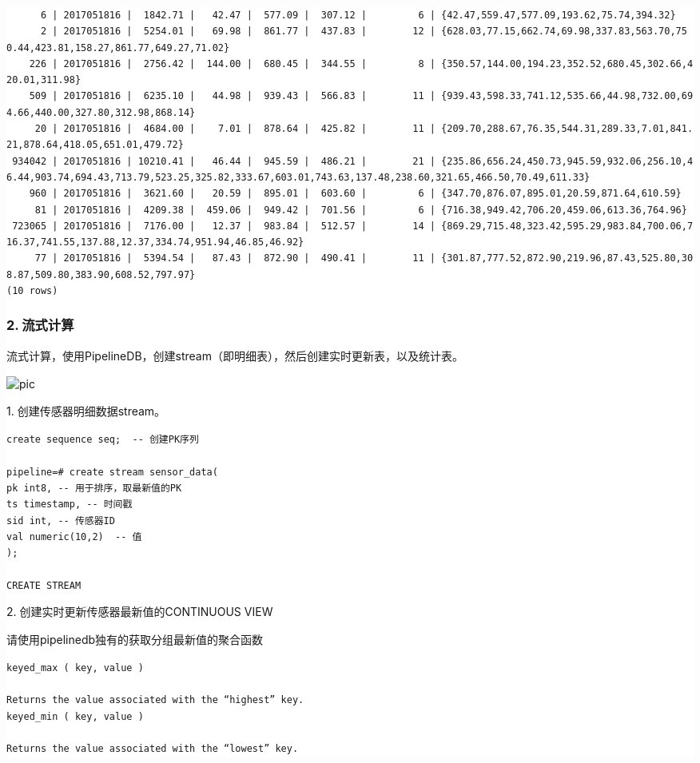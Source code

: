 ```    
      6 | 2017051816 |  1842.71 |   42.47 |  577.09 |  307.12 |         6 | {42.47,559.47,577.09,193.62,75.74,394.32}    
      2 | 2017051816 |  5254.01 |   69.98 |  861.77 |  437.83 |        12 | {628.03,77.15,662.74,69.98,337.83,563.70,750.44,423.81,158.27,861.77,649.27,71.02}    
    226 | 2017051816 |  2756.42 |  144.00 |  680.45 |  344.55 |         8 | {350.57,144.00,194.23,352.52,680.45,302.66,420.01,311.98}    
    509 | 2017051816 |  6235.10 |   44.98 |  939.43 |  566.83 |        11 | {939.43,598.33,741.12,535.66,44.98,732.00,694.66,440.00,327.80,312.98,868.14}    
     20 | 2017051816 |  4684.00 |    7.01 |  878.64 |  425.82 |        11 | {209.70,288.67,76.35,544.31,289.33,7.01,841.21,878.64,418.05,651.01,479.72}    
 934042 | 2017051816 | 10210.41 |   46.44 |  945.59 |  486.21 |        21 | {235.86,656.24,450.73,945.59,932.06,256.10,46.44,903.74,694.43,713.79,523.25,325.82,333.67,603.01,743.63,137.48,238.60,321.65,466.50,70.49,611.33}   
    960 | 2017051816 |  3621.60 |   20.59 |  895.01 |  603.60 |         6 | {347.70,876.07,895.01,20.59,871.64,610.59}    
     81 | 2017051816 |  4209.38 |  459.06 |  949.42 |  701.56 |         6 | {716.38,949.42,706.20,459.06,613.36,764.96}    
 723065 | 2017051816 |  7176.00 |   12.37 |  983.84 |  512.57 |        14 | {869.29,715.48,323.42,595.29,983.84,700.06,716.37,741.55,137.88,12.37,334.74,951.94,46.85,46.92}    
     77 | 2017051816 |  5394.54 |   87.43 |  872.90 |  490.41 |        11 | {301.87,777.52,872.90,219.96,87.43,525.80,308.87,509.80,383.90,608.52,797.97}    
(10 rows)    
```    
    
### 2. 流式计算    
流式计算，使用PipelineDB，创建stream（即明细表），然后创建实时更新表，以及统计表。    
    
![pic](20170518_01_pic_003.jpg)    
    
1\. 创建传感器明细数据stream。    
    
```    
create sequence seq;  -- 创建PK序列    
    
pipeline=# create stream sensor_data(    
pk int8, -- 用于排序，取最新值的PK    
ts timestamp, -- 时间戳    
sid int, -- 传感器ID    
val numeric(10,2)  -- 值    
);    
    
CREATE STREAM    
```    
    
2\. 创建实时更新传感器最新值的CONTINUOUS VIEW    
    
请使用pipelinedb独有的获取分组最新值的聚合函数       
    
```  
keyed_max ( key, value )  
  
Returns the value associated with the “highest” key.  
keyed_min ( key, value )  
  
Returns the value associated with the “lowest” key.  
```  
    